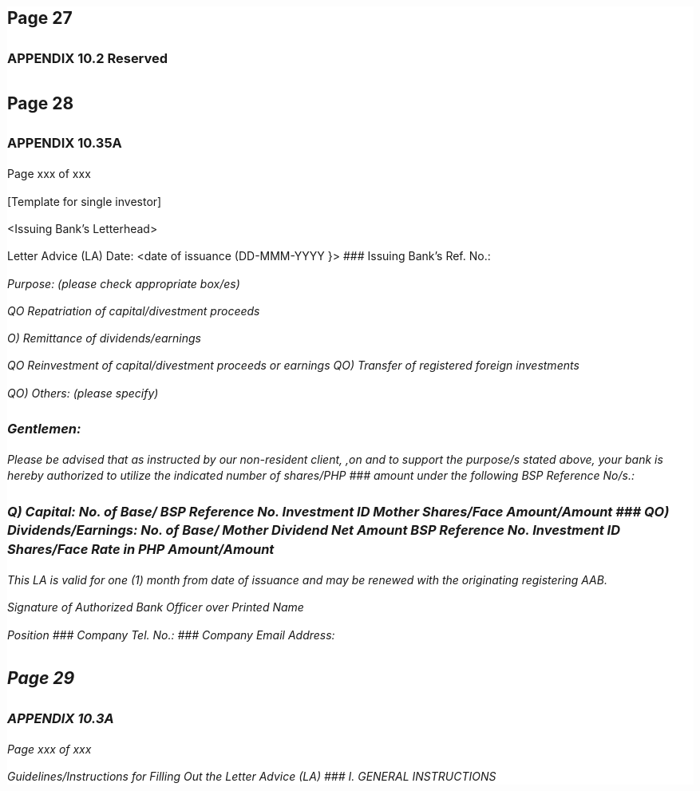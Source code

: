 ## Page 27

### APPENDIX 10.2 Reserved

## Page 28

### APPENDIX 10.35A

Page xxx of xxx

[Template for single investor]

<Issuing Bank’s Letterhead>

Letter Advice (LA) Date: <date of issuance (DD-MMM-YYYY }> ### Issuing Bank’s Ref. No.: <Name of the receiver of the LA>

<Address>

Purpose: (please check appropriate box/es)

QO Repatriation of capital/divestment proceeds

O) Remittance of dividends/earnings

QO Reinvestment of capital/divestment proceeds or earnings QO) Transfer of registered foreign investments

QO) Others: (please specify)

### Gentlemen:

Please be advised that as instructed by our non-resident client, <Name of client>,on and to support the purpose/s stated above, your bank is hereby authorized to utilize the indicated number of shares/PHP ### amount under the following BSP Reference No/s.:

### Q) Capital: No. of Base/ BSP Reference No. Investment ID Mother Shares/Face Amount/Amount ### QO) Dividends/Earnings: No. of Base/ Mother Dividend Net Amount BSP Reference No. Investment ID Shares/Face Rate in PHP Amount/Amount

This LA is valid for one (1) month from date of issuance and may be renewed with the originating registering AAB.

Signature of Authorized Bank Officer over Printed Name

Position ### Company Tel. No.: ### Company Email Address:

## Page 29

### APPENDIX 10.3A

Page xxx of xxx

Guidelines/Instructions for Filling Out the Letter Advice (LA) ### I. GENERAL INSTRUCTIONS
